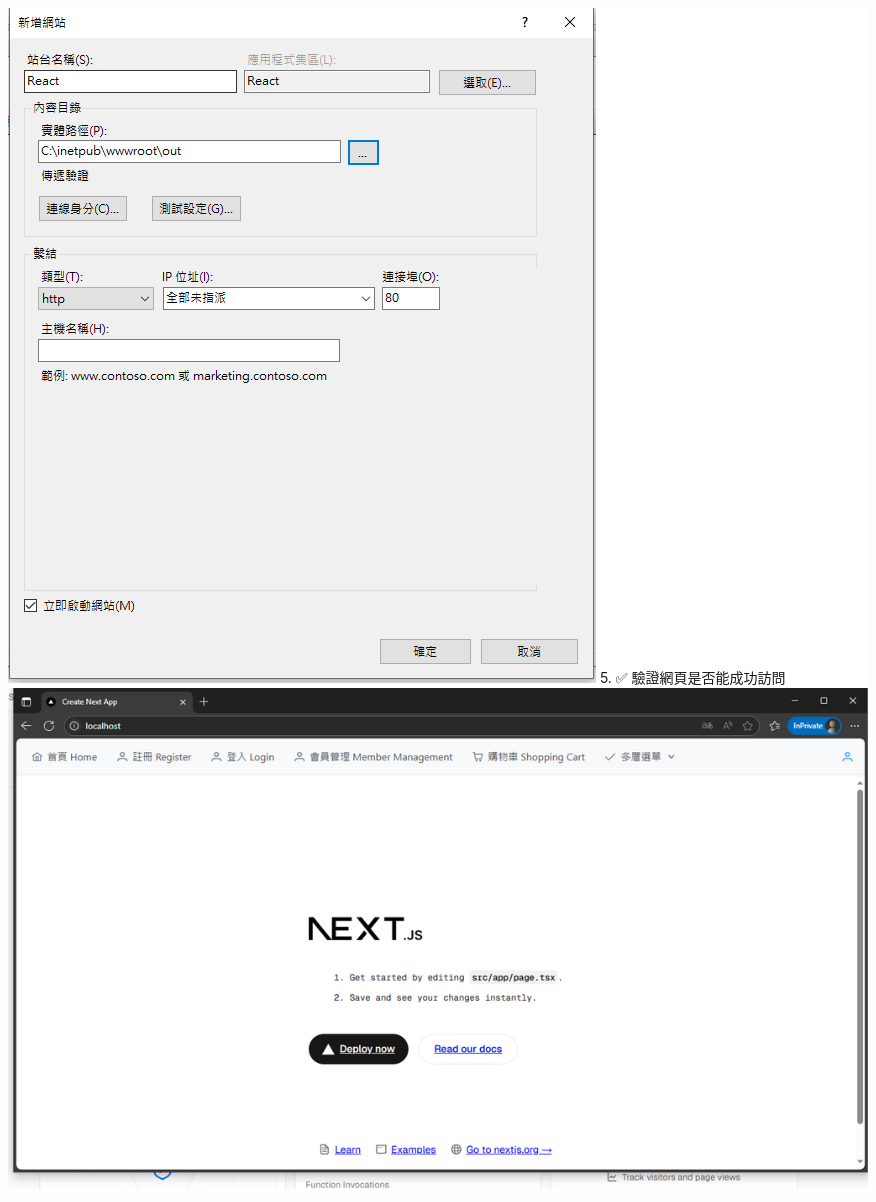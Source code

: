    ![1749390167539](image/Content/1749390167539.png)
5. ✅ 驗證網頁是否能成功訪問
   ![1749390210382](image/Content/1749390210382.png)
